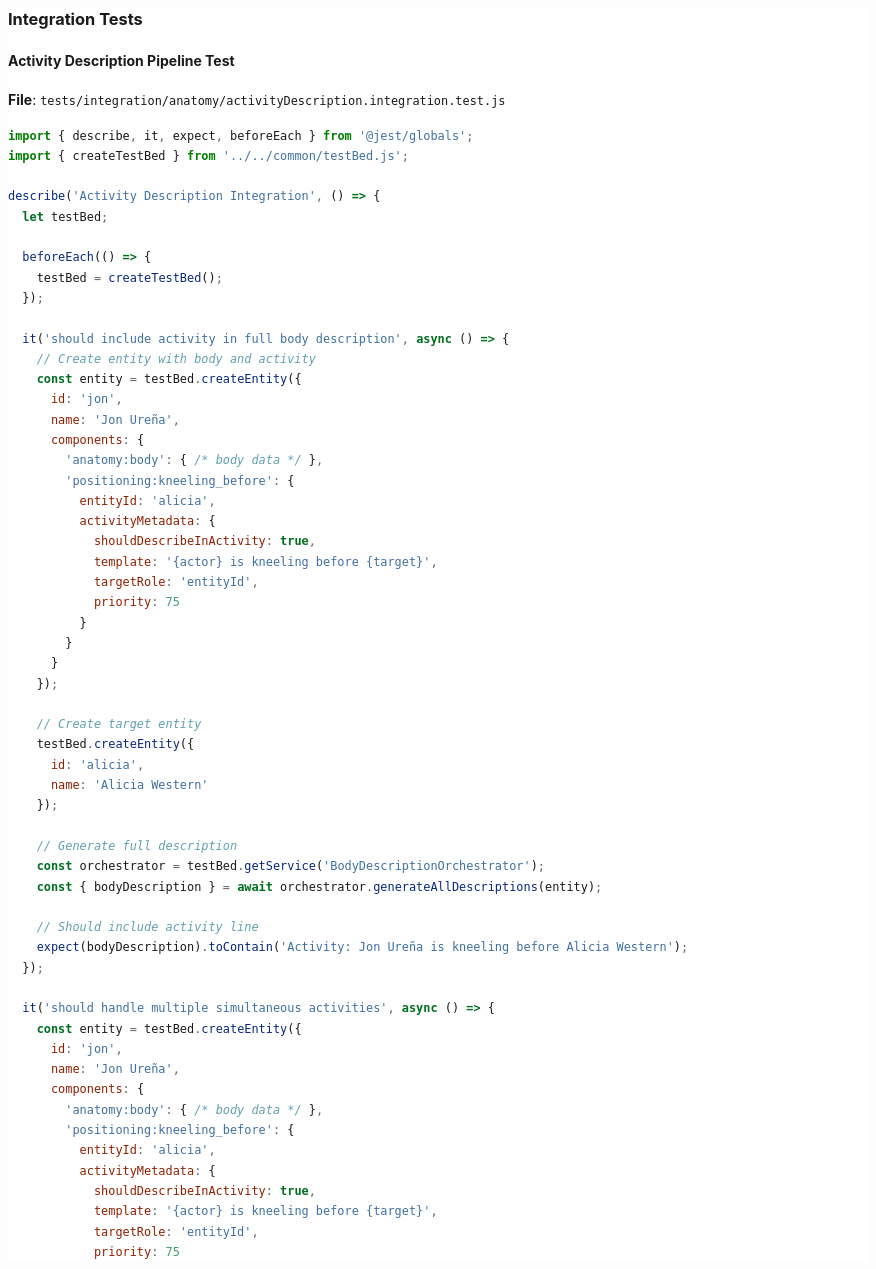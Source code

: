 
### Integration Tests

#### Activity Description Pipeline Test

**File**: `tests/integration/anatomy/activityDescription.integration.test.js`

```javascript
import { describe, it, expect, beforeEach } from '@jest/globals';
import { createTestBed } from '../../common/testBed.js';

describe('Activity Description Integration', () => {
  let testBed;

  beforeEach(() => {
    testBed = createTestBed();
  });

  it('should include activity in full body description', async () => {
    // Create entity with body and activity
    const entity = testBed.createEntity({
      id: 'jon',
      name: 'Jon Ureña',
      components: {
        'anatomy:body': { /* body data */ },
        'positioning:kneeling_before': {
          entityId: 'alicia',
          activityMetadata: {
            shouldDescribeInActivity: true,
            template: '{actor} is kneeling before {target}',
            targetRole: 'entityId',
            priority: 75
          }
        }
      }
    });

    // Create target entity
    testBed.createEntity({
      id: 'alicia',
      name: 'Alicia Western'
    });

    // Generate full description
    const orchestrator = testBed.getService('BodyDescriptionOrchestrator');
    const { bodyDescription } = await orchestrator.generateAllDescriptions(entity);

    // Should include activity line
    expect(bodyDescription).toContain('Activity: Jon Ureña is kneeling before Alicia Western');
  });

  it('should handle multiple simultaneous activities', async () => {
    const entity = testBed.createEntity({
      id: 'jon',
      name: 'Jon Ureña',
      components: {
        'anatomy:body': { /* body data */ },
        'positioning:kneeling_before': {
          entityId: 'alicia',
          activityMetadata: {
            shouldDescribeInActivity: true,
            template: '{actor} is kneeling before {target}',
            targetRole: 'entityId',
            priority: 75
```